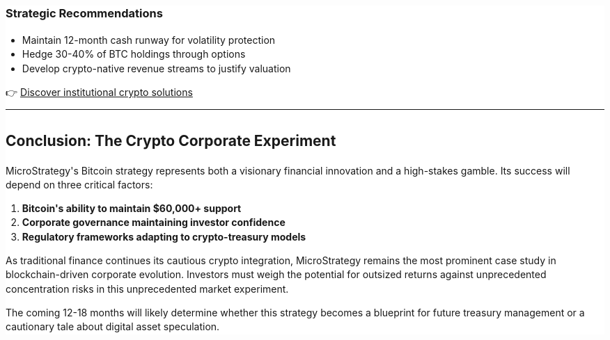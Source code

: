 ### Strategic Recommendations  
- Maintain 12-month cash runway for volatility protection  
- Hedge 30-40% of BTC holdings through options  
- Develop crypto-native revenue streams to justify valuation  

👉 [Discover institutional crypto solutions](https://bit.ly/okx-bonus)

---

## Conclusion: The Crypto Corporate Experiment

MicroStrategy's Bitcoin strategy represents both a visionary financial innovation and a high-stakes gamble. Its success will depend on three critical factors:  
1. **Bitcoin's ability to maintain $60,000+ support**  
2. **Corporate governance maintaining investor confidence**  
3. **Regulatory frameworks adapting to crypto-treasury models**  

As traditional finance continues its cautious crypto integration, MicroStrategy remains the most prominent case study in blockchain-driven corporate evolution. Investors must weigh the potential for outsized returns against unprecedented concentration risks in this unprecedented market experiment.

The coming 12-18 months will likely determine whether this strategy becomes a blueprint for future treasury management or a cautionary tale about digital asset speculation.